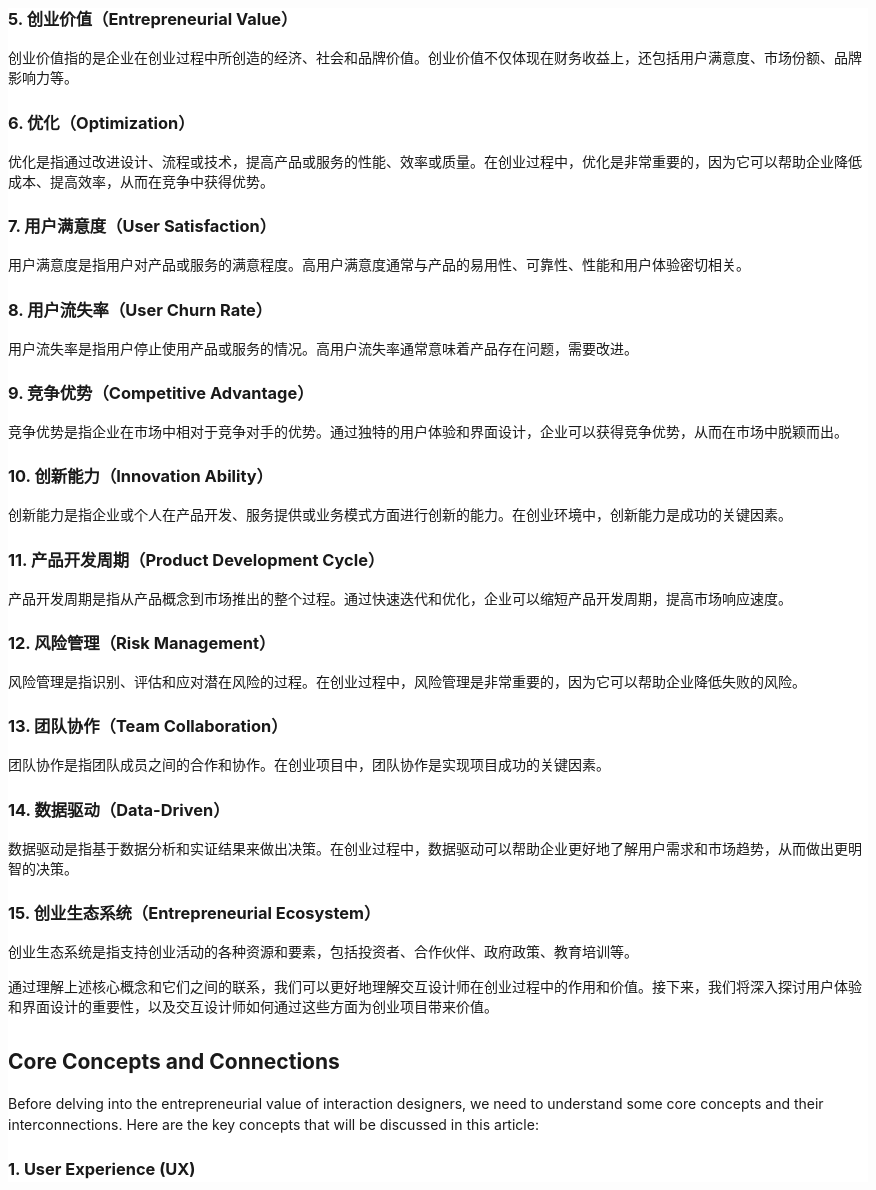 ### 5. 创业价值（Entrepreneurial Value）

创业价值指的是企业在创业过程中所创造的经济、社会和品牌价值。创业价值不仅体现在财务收益上，还包括用户满意度、市场份额、品牌影响力等。

### 6. 优化（Optimization）

优化是指通过改进设计、流程或技术，提高产品或服务的性能、效率或质量。在创业过程中，优化是非常重要的，因为它可以帮助企业降低成本、提高效率，从而在竞争中获得优势。

### 7. 用户满意度（User Satisfaction）

用户满意度是指用户对产品或服务的满意程度。高用户满意度通常与产品的易用性、可靠性、性能和用户体验密切相关。

### 8. 用户流失率（User Churn Rate）

用户流失率是指用户停止使用产品或服务的情况。高用户流失率通常意味着产品存在问题，需要改进。

### 9. 竞争优势（Competitive Advantage）

竞争优势是指企业在市场中相对于竞争对手的优势。通过独特的用户体验和界面设计，企业可以获得竞争优势，从而在市场中脱颖而出。

### 10. 创新能力（Innovation Ability）

创新能力是指企业或个人在产品开发、服务提供或业务模式方面进行创新的能力。在创业环境中，创新能力是成功的关键因素。

### 11. 产品开发周期（Product Development Cycle）

产品开发周期是指从产品概念到市场推出的整个过程。通过快速迭代和优化，企业可以缩短产品开发周期，提高市场响应速度。

### 12. 风险管理（Risk Management）

风险管理是指识别、评估和应对潜在风险的过程。在创业过程中，风险管理是非常重要的，因为它可以帮助企业降低失败的风险。

### 13. 团队协作（Team Collaboration）

团队协作是指团队成员之间的合作和协作。在创业项目中，团队协作是实现项目成功的关键因素。

### 14. 数据驱动（Data-Driven）

数据驱动是指基于数据分析和实证结果来做出决策。在创业过程中，数据驱动可以帮助企业更好地了解用户需求和市场趋势，从而做出更明智的决策。

### 15. 创业生态系统（Entrepreneurial Ecosystem）

创业生态系统是指支持创业活动的各种资源和要素，包括投资者、合作伙伴、政府政策、教育培训等。

通过理解上述核心概念和它们之间的联系，我们可以更好地理解交互设计师在创业过程中的作用和价值。接下来，我们将深入探讨用户体验和界面设计的重要性，以及交互设计师如何通过这些方面为创业项目带来价值。

## Core Concepts and Connections

Before delving into the entrepreneurial value of interaction designers, we need to understand some core concepts and their interconnections. Here are the key concepts that will be discussed in this article:

### 1. User Experience (UX)
